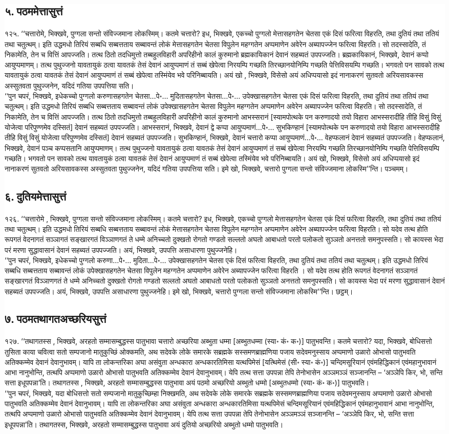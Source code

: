
## ५. पठममेत्तासुत्तं

१२५. ‘‘चत्तारोमे, भिक्खवे, पुग्गला सन्तो संविज्जमाना लोकस्मिम्। कतमे चत्तारो? इध, भिक्खवे, एकच्चो पुग्गलो मेत्तासहगतेन चेतसा एकं दिसं फरित्वा विहरति, तथा दुतियं तथा ततियं तथा चतुत्थम्। इति उद्धमधो तिरियं सब्बधि सब्बत्तताय सब्बावन्तं लोकं मेत्तासहगतेन चेतसा विपुलेन महग्गतेन अप्पमाणेन अवेरेन अब्यापज्जेन फरित्वा विहरति। सो तदस्सादेति, तं निकामेति, तेन च वित्तिं आपज्जति। तत्थ ठितो तदधिमुत्तो तब्बहुलविहारी अपरिहीनो कालं कुरुमानो ब्रह्मकायिकानं देवानं सहब्यतं उपपज्जति। ब्रह्मकायिकानं, भिक्खवे, देवानं कप्पो आयुप्पमाणम्। तत्थ पुथुज्जनो यावतायुकं ठत्वा यावतकं तेसं देवानं आयुप्पमाणं तं सब्बं खेपेत्वा निरयम्पि गच्छति तिरच्छानयोनिम्पि गच्छति पेत्तिविसयम्पि गच्छति। भगवतो पन सावको तत्थ यावतायुकं ठत्वा यावतकं तेसं देवानं आयुप्पमाणं तं सब्बं खेपेत्वा तस्मिंयेव भवे परिनिब्बायति। अयं खो , भिक्खवे, विसेसो अयं अधिप्पयासो इदं नानाकरणं सुतवतो अरियसावकस्स अस्सुतवता पुथुज्जनेन, यदिदं गतिया उपपत्तिया सति।  
‘‘पुन चपरं, भिक्खवे, इधेकच्चो पुग्गलो करुणासहगतेन चेतसा…पे॰… मुदितासहगतेन चेतसा…पे॰… उपेक्खासहगतेन चेतसा एकं दिसं फरित्वा विहरति, तथा दुतियं तथा ततियं तथा चतुत्थम्। इति उद्धमधो तिरियं सब्बधि सब्बत्तताय सब्बावन्तं लोकं उपेक्खासहगतेन चेतसा विपुलेन महग्गतेन अप्पमाणेन अवेरेन अब्यापज्जेन फरित्वा विहरति। सो तदस्सादेति, तं निकामेति, तेन च वित्तिं आपज्जति। तत्थ ठितो तदधिमुत्तो तब्बहुलविहारी अपरिहीनो कालं कुरुमानो आभस्सरानं [स्यामपोत्थके पन करुणादयो तयो विहारा आभस्सरादीहि तीहि विसुं विसुं योजेत्वा परिपुण्णमेव दस्सितं] देवानं सहब्यतं उपपज्जति। आभस्सरानं, भिक्खवे, देवानं द्वे कप्पा आयुप्पमाणं…पे॰… सुभकिण्हानं [स्यामपोत्थके पन करुणादयो तयो विहारा आभस्सरादीहि तीहि विसुं विसुं योजेत्वा परिपुण्णमेव दस्सितं] देवानं सहब्यतं उपपज्जति। सुभकिण्हानं, भिक्खवे, देवानं चत्तारो कप्पा आयुप्पमाणं…पे॰… वेहप्फलानं देवानं सहब्यतं उपपज्जति। वेहप्फलानं, भिक्खवे, देवानं पञ्च कप्पसतानि आयुप्पमाणम्। तत्थ पुथुज्जनो यावतायुकं ठत्वा यावतकं तेसं देवानं आयुप्पमाणं तं सब्बं खेपेत्वा निरयम्पि गच्छति तिरच्छानयोनिम्पि गच्छति पेत्तिविसयम्पि गच्छति। भगवतो पन सावको तत्थ यावतायुकं ठत्वा यावतकं तेसं देवानं आयुप्पमाणं तं सब्बं खेपेत्वा तस्मिंयेव भवे परिनिब्बायति। अयं खो, भिक्खवे, विसेसो अयं अधिप्पयासो इदं नानाकरणं सुतवतो अरियसावकस्स अस्सुतवता पुथुज्जनेन, यदिदं गतिया उपपत्तिया सति। इमे खो, भिक्खवे, चत्तारो पुग्गला सन्तो संविज्जमाना लोकस्मि’’न्ति। पञ्चमम्।  


## ६. दुतियमेत्तासुत्तं

१२६. ‘‘चत्तारोमे , भिक्खवे, पुग्गला सन्तो संविज्जमाना लोकस्मिम्। कतमे चत्तारो? इध, भिक्खवे, एकच्चो पुग्गलो मेत्तासहगतेन चेतसा एकं दिसं फरित्वा विहरति, तथा दुतियं तथा ततियं तथा चतुत्थम्। इति उद्धमधो तिरियं सब्बधि सब्बत्तताय सब्बावन्तं लोकं मेत्तासहगतेन चेतसा विपुलेन महग्गतेन अप्पमाणेन अवेरेन अब्यापज्जेन फरित्वा विहरति। सो यदेव तत्थ होति रूपगतं वेदनागतं सञ्ञागतं सङ्खारगतं विञ्ञाणगतं ते धम्मे अनिच्चतो दुक्खतो रोगतो गण्डतो सल्लतो अघतो आबाधतो परतो पलोकतो सुञ्ञतो अनत्ततो समनुपस्सति। सो कायस्स भेदा परं मरणा सुद्धावासानं देवानं सहब्यतं उपपज्जति। अयं, भिक्खवे, उपपत्ति असाधारणा पुथुज्जनेहि।  
‘‘पुन चपरं, भिक्खवे, इधेकच्चो पुग्गलो करुणा…पे॰… मुदिता…पे॰… उपेक्खासहगतेन चेतसा एकं दिसं फरित्वा विहरति, तथा दुतियं तथा ततियं तथा चतुत्थम्। इति उद्धमधो तिरियं सब्बधि सब्बत्तताय सब्बावन्तं लोकं उपेक्खासहगतेन चेतसा विपुलेन महग्गतेन अप्पमाणेन अवेरेन अब्यापज्जेन फरित्वा विहरति । सो यदेव तत्थ होति रूपगतं वेदनागतं सञ्ञागतं सङ्खारगतं विञ्ञाणगतं ते धम्मे अनिच्चतो दुक्खतो रोगतो गण्डतो सल्लतो अघतो आबाधतो परतो पलोकतो सुञ्ञतो अनत्ततो समनुपस्सति। सो कायस्स भेदा परं मरणा सुद्धावासानं देवानं सहब्यतं उपपज्जति। अयं, भिक्खवे, उपपत्ति असाधारणा पुथुज्जनेहि। इमे खो, भिक्खवे, चत्तारो पुग्गला सन्तो संविज्जमाना लोकस्मि’’न्ति। छट्ठम्।  


## ७. पठमतथागतअच्छरियसुत्तं

१२७. ‘‘तथागतस्स , भिक्खवे, अरहतो सम्मासम्बुद्धस्स पातुभावा चत्तारो अच्छरिया अब्भुता धम्मा [अब्भुतधम्मा (स्या॰ कं॰ क॰)] पातुभवन्ति। कतमे चत्तारो? यदा, भिक्खवे, बोधिसत्तो तुसिता काया चवित्वा सतो सम्पजानो मातुकुच्छिं ओक्कमति, अथ सदेवके लोके समारके सब्रह्मके सस्समणब्राह्मणिया पजाय सदेवमनुस्साय अप्पमाणो उळारो ओभासो पातुभवति अतिक्कम्मेव देवानं देवानुभावम्। यापि ता लोकन्तरिका अघा असंवुता अन्धकारा अन्धकारतिमिसा यत्थपिमेसं [यत्थिमेसं (सी॰ स्या॰ कं॰)] चन्दिमसूरियानं एवंमहिद्धिकानं एवंमहानुभावानं आभा नानुभोन्ति, तत्थपि अप्पमाणो उळारो ओभासो पातुभवति अतिक्कम्मेव देवानं देवानुभावम्। येपि तत्थ सत्ता उपपन्ना तेपि तेनोभासेन अञ्ञमञ्ञं सञ्जानन्ति – ‘अञ्ञेपि किर, भो, सन्ति सत्ता इधूपपन्ना’ति। तथागतस्स , भिक्खवे, अरहतो सम्मासम्बुद्धस्स पातुभावा अयं पठमो अच्छरियो अब्भुतो धम्मो [अब्भुतधम्मो (स्या॰ कं॰ क॰)] पातुभवति।  
‘‘पुन चपरं, भिक्खवे, यदा बोधिसत्तो सतो सम्पजानो मातुकुच्छिम्हा निक्खमति, अथ सदेवके लोके समारके सब्रह्मके सस्समणब्राह्मणिया पजाय सदेवमनुस्साय अप्पमाणो उळारो ओभासो पातुभवति अतिक्कम्मेव देवानं देवानुभावम्। यापि ता लोकन्तरिका अघा असंवुता अन्धकारा अन्धकारतिमिसा यत्थपिमेसं चन्दिमसूरियानं एवंमहिद्धिकानं एवंमहानुभावानं आभा नानुभोन्ति, तत्थपि अप्पमाणो उळारो ओभासो पातुभवति अतिक्कम्मेव देवानं देवानुभावम्। येपि तत्थ सत्ता उपपन्ना तेपि तेनोभासेन अञ्ञमञ्ञं सञ्जानन्ति – ‘अञ्ञेपि किर, भो, सन्ति सत्ता इधूपपन्ना’ति। तथागतस्स, भिक्खवे, अरहतो सम्मासम्बुद्धस्स पातुभावा अयं दुतियो अच्छरियो अब्भुतो धम्मो पातुभवति।  